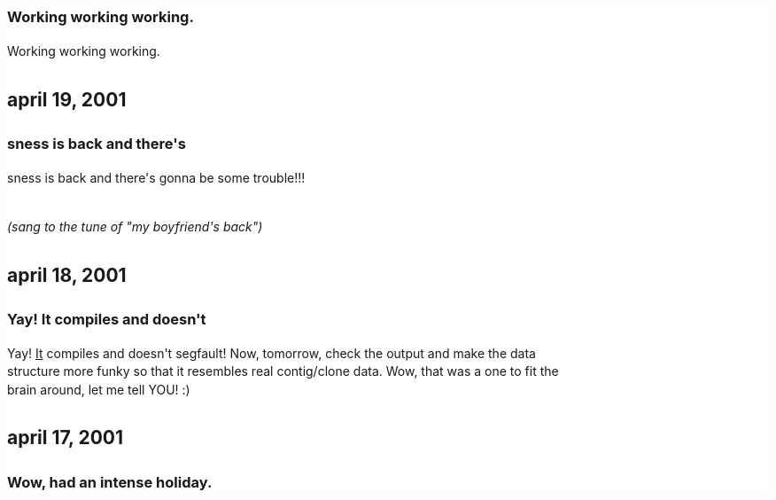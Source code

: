 

	
	








<div class="blogbody">
<a name="000060"></a>
<h3 class="title">Working working working.</h3>

<p>Working working working.</p>



	
	






<h2 class="date">april 19, 2001</h2>


<div class="blogbody">
<a name="000059"></a>
<h3 class="title">sness is back and there's</h3>

<p>sness is back and there's gonna be some trouble!!!<p><br />
<i>(sang to the tune of "my boyfriend's back")</i></p>



	
	






<h2 class="date">april 18, 2001</h2>


<div class="blogbody">
<a name="000058"></a>
<h3 class="title">Yay! It compiles and doesn't</h3>

<p>Yay!  <a href="http://www.sness.net/hack/dddgraph7.ps">It</a> compiles and doesn't segfault!  Now, tomorrow, check the output and make the data<br />
structure more funky so that it resembles real contig/clone data.  Wow, that was a one to fit the<br />
brain around, let me tell YOU!  :)</p>



	
	






<h2 class="date">april 17, 2001</h2>


<div class="blogbody">
<a name="000057"></a>
<h3 class="title">Wow, had an intense holiday.</h3>
